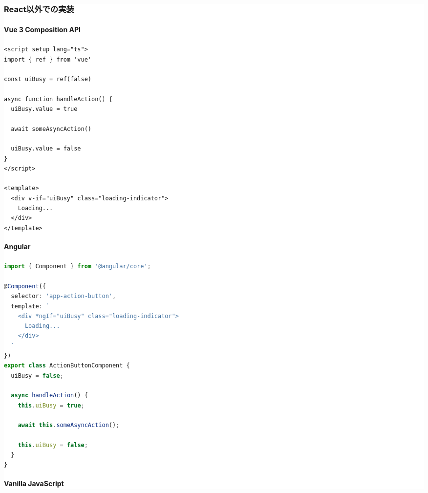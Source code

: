### React以外での実装

#### Vue 3 Composition API

```vue
<script setup lang="ts">
import { ref } from 'vue'

const uiBusy = ref(false)

async function handleAction() {
  uiBusy.value = true

  await someAsyncAction()

  uiBusy.value = false
}
</script>

<template>
  <div v-if="uiBusy" class="loading-indicator">
    Loading...
  </div>
</template>
```

#### Angular

```typescript
import { Component } from '@angular/core';

@Component({
  selector: 'app-action-button',
  template: `
    <div *ngIf="uiBusy" class="loading-indicator">
      Loading...
    </div>
  `
})
export class ActionButtonComponent {
  uiBusy = false;

  async handleAction() {
    this.uiBusy = true;

    await this.someAsyncAction();

    this.uiBusy = false;
  }
}
```

#### Vanilla JavaScript
